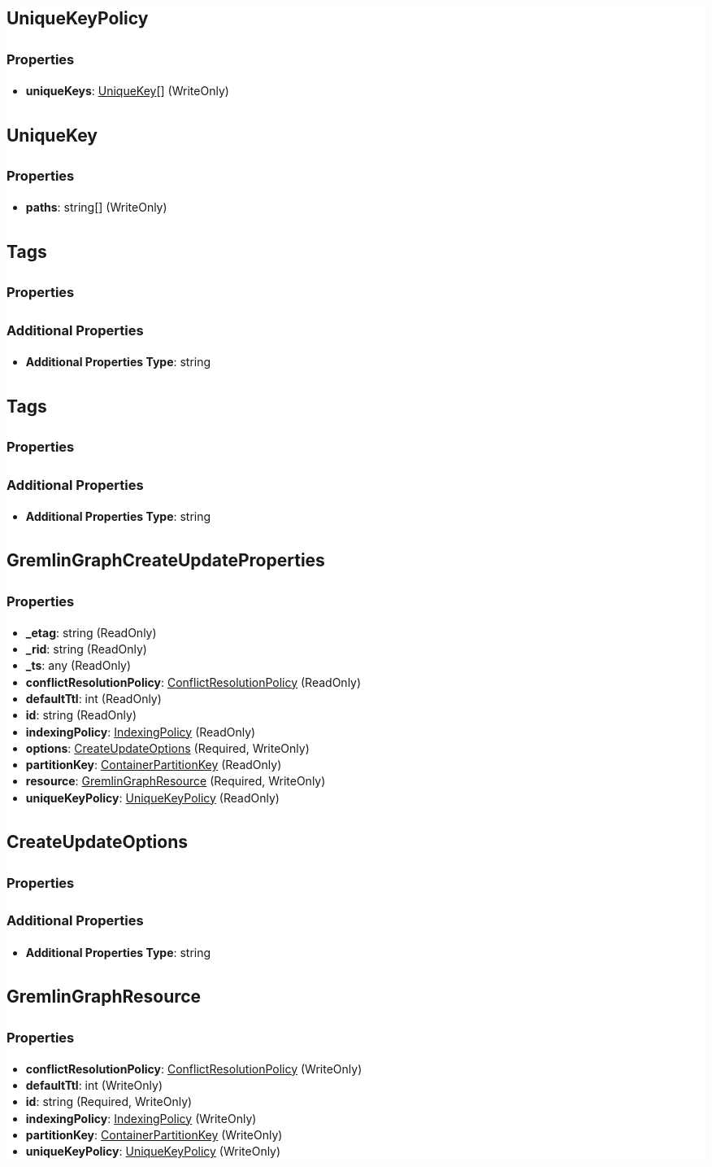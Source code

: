 ## UniqueKeyPolicy
### Properties
* **uniqueKeys**: [UniqueKey](#uniquekey)[] (WriteOnly)

## UniqueKey
### Properties
* **paths**: string[] (WriteOnly)

## Tags
### Properties
### Additional Properties
* **Additional Properties Type**: string

## Tags
### Properties
### Additional Properties
* **Additional Properties Type**: string

## GremlinGraphCreateUpdateProperties
### Properties
* **_etag**: string (ReadOnly)
* **_rid**: string (ReadOnly)
* **_ts**: any (ReadOnly)
* **conflictResolutionPolicy**: [ConflictResolutionPolicy](#conflictresolutionpolicy) (ReadOnly)
* **defaultTtl**: int (ReadOnly)
* **id**: string (ReadOnly)
* **indexingPolicy**: [IndexingPolicy](#indexingpolicy) (ReadOnly)
* **options**: [CreateUpdateOptions](#createupdateoptions) (Required, WriteOnly)
* **partitionKey**: [ContainerPartitionKey](#containerpartitionkey) (ReadOnly)
* **resource**: [GremlinGraphResource](#gremlingraphresource) (Required, WriteOnly)
* **uniqueKeyPolicy**: [UniqueKeyPolicy](#uniquekeypolicy) (ReadOnly)

## CreateUpdateOptions
### Properties
### Additional Properties
* **Additional Properties Type**: string

## GremlinGraphResource
### Properties
* **conflictResolutionPolicy**: [ConflictResolutionPolicy](#conflictresolutionpolicy) (WriteOnly)
* **defaultTtl**: int (WriteOnly)
* **id**: string (Required, WriteOnly)
* **indexingPolicy**: [IndexingPolicy](#indexingpolicy) (WriteOnly)
* **partitionKey**: [ContainerPartitionKey](#containerpartitionkey) (WriteOnly)
* **uniqueKeyPolicy**: [UniqueKeyPolicy](#uniquekeypolicy) (WriteOnly)
